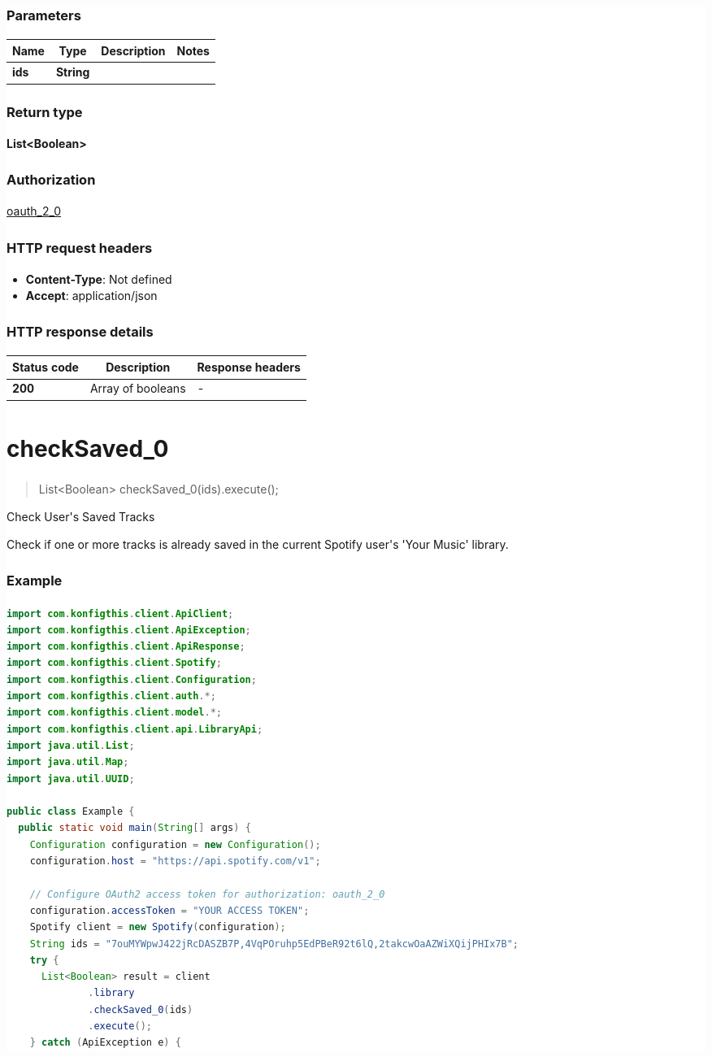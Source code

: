 ### Parameters

| Name | Type | Description  | Notes |
|------------- | ------------- | ------------- | -------------|
| **ids** | **String**|  | |

### Return type

**List&lt;Boolean&gt;**

### Authorization

[oauth_2_0](../README.md#oauth_2_0)

### HTTP request headers

 - **Content-Type**: Not defined
 - **Accept**: application/json

### HTTP response details
| Status code | Description | Response headers |
|-------------|-------------|------------------|
| **200** | Array of booleans |  -  |

<a name="checkSaved_0"></a>
# **checkSaved_0**
> List&lt;Boolean&gt; checkSaved_0(ids).execute();

Check User&#39;s Saved Tracks 

Check if one or more tracks is already saved in the current Spotify user&#39;s &#39;Your Music&#39; library. 

### Example
```java
import com.konfigthis.client.ApiClient;
import com.konfigthis.client.ApiException;
import com.konfigthis.client.ApiResponse;
import com.konfigthis.client.Spotify;
import com.konfigthis.client.Configuration;
import com.konfigthis.client.auth.*;
import com.konfigthis.client.model.*;
import com.konfigthis.client.api.LibraryApi;
import java.util.List;
import java.util.Map;
import java.util.UUID;

public class Example {
  public static void main(String[] args) {
    Configuration configuration = new Configuration();
    configuration.host = "https://api.spotify.com/v1";
    
    // Configure OAuth2 access token for authorization: oauth_2_0
    configuration.accessToken = "YOUR ACCESS TOKEN";
    Spotify client = new Spotify(configuration);
    String ids = "7ouMYWpwJ422jRcDASZB7P,4VqPOruhp5EdPBeR92t6lQ,2takcwOaAZWiXQijPHIx7B";
    try {
      List<Boolean> result = client
              .library
              .checkSaved_0(ids)
              .execute();
    } catch (ApiException e) {
```